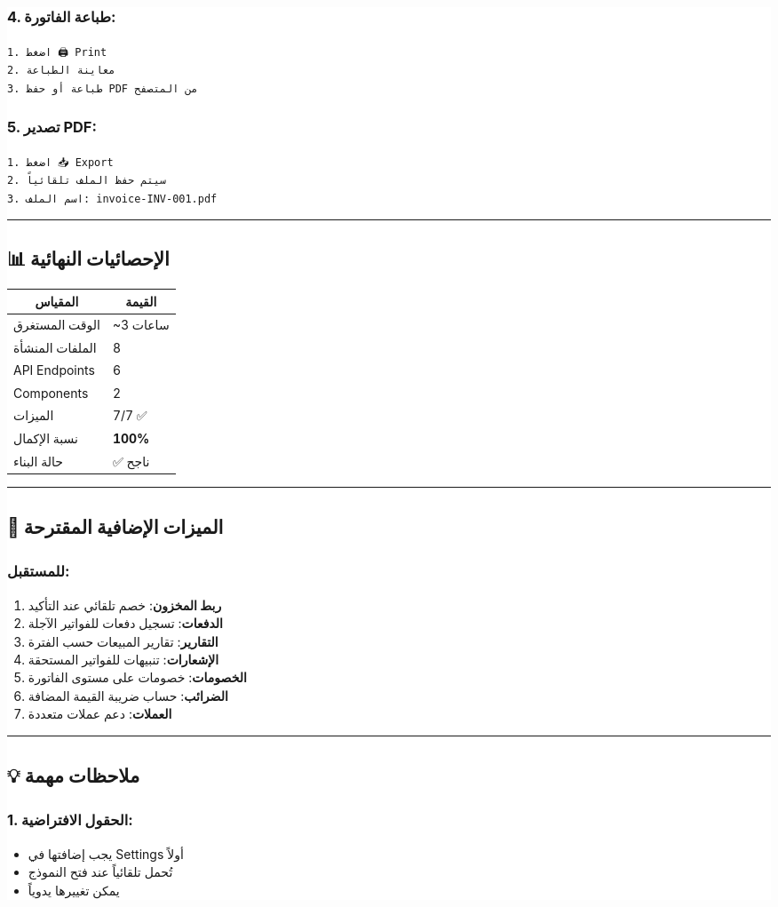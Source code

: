 ### 4. طباعة الفاتورة:
```
1. اضغط 🖨️ Print
2. معاينة الطباعة
3. طباعة أو حفظ PDF من المتصفح
```

### 5. تصدير PDF:
```
1. اضغط 📥 Export
2. سيتم حفظ الملف تلقائياً
3. اسم الملف: invoice-INV-001.pdf
```

---

## 📊 الإحصائيات النهائية

| المقياس | القيمة |
|---------|--------|
| الوقت المستغرق | ~3 ساعات |
| الملفات المنشأة | 8 |
| API Endpoints | 6 |
| Components | 2 |
| الميزات | 7/7 ✅ |
| نسبة الإكمال | **100%** |
| حالة البناء | ✅ ناجح |

---

## 🎯 الميزات الإضافية المقترحة

### للمستقبل:
1. **ربط المخزون**: خصم تلقائي عند التأكيد
2. **الدفعات**: تسجيل دفعات للفواتير الآجلة
3. **التقارير**: تقارير المبيعات حسب الفترة
4. **الإشعارات**: تنبيهات للفواتير المستحقة
5. **الخصومات**: خصومات على مستوى الفاتورة
6. **الضرائب**: حساب ضريبة القيمة المضافة
7. **العملات**: دعم عملات متعددة

---

## 💡 ملاحظات مهمة

### 1. الحقول الافتراضية:
- يجب إضافتها في Settings أولاً
- تُحمل تلقائياً عند فتح النموذج
- يمكن تغييرها يدوياً
